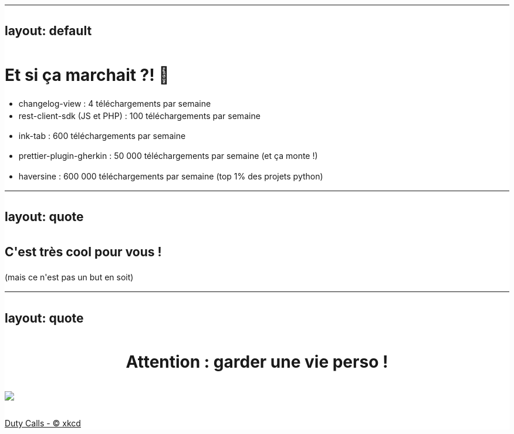 


--- 
layout: default
---

# <span v-mark.highlight.yellow="0">Et si</span> ça marchait ?! 🚀



- changelog-view : 4 téléchargements par semaine
- rest-client-sdk (JS et PHP) : <span v-mark.underline.gray="0">100</span> téléchargements par semaine

<v-click>

- ink-tab : <span v-mark.underline.yellow="1">600</span> téléchargements par semaine

</v-click>
<v-click>

- prettier-plugin-gherkin : <span v-mark.underline.orange="2">50 000</span> téléchargements par semaine (et ça monte !)

</v-click>
<v-click>

- haversine : <span v-mark.underline.red="1">600 000</span> téléchargements par semaine (top 1% des projets python)

</v-click>

---
layout: quote
---

## C'est très cool pour vous !

(mais ce n'est <span v-mark.underline.cyan="0">pas un but en soit</span>)

---
layout: quote
---

# <span style="display: block; text-align: center">Attention : garder une <span v-mark.highlight.red="0">vie perso</span> !</span>

<img src="/duty_calls.png" style="max-height: 38vh; margin: 10px auto" />

<a href="https://xkcd.com/386/">Duty Calls - © xkcd</a>

